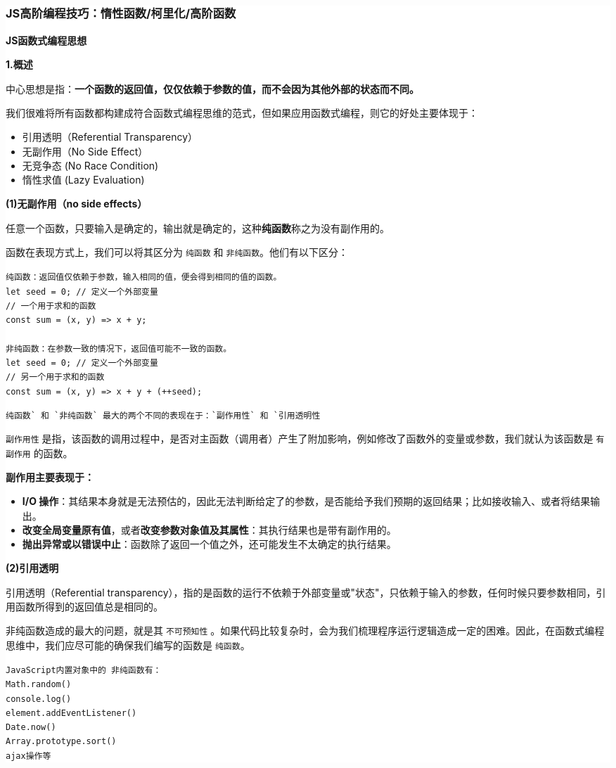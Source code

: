 ### JS高阶编程技巧：惰性函数/柯里化/高阶函数

**JS函数式编程思想**

**1.概述**

中心思想是指：**一个函数的返回值，仅仅依赖于参数的值，而不会因为其他外部的状态而不同。**

我们很难将所有函数都构建成符合函数式编程思维的范式，但如果应用函数式编程，则它的好处主要体现于：

- 引用透明（Referential Transparency）
- 无副作用（No Side Effect）
- 无竞争态 (No Race Condition)
- 惰性求值 (Lazy Evaluation)

**(1)无副作用（no side effects）**

任意一个函数，只要输入是确定的，输出就是确定的，这种**纯函数**称之为没有副作用的。

 函数在表现方式上，我们可以将其区分为 `纯函数` 和 `非纯函数`。他们有以下区分：

```
纯函数：返回值仅依赖于参数，输入相同的值，便会得到相同的值的函数。
let seed = 0; // 定义一个外部变量
// 一个用于求和的函数
const sum = (x, y) => x + y;

非纯函数：在参数一致的情况下，返回值可能不一致的函数。
let seed = 0; // 定义一个外部变量
// 另一个用于求和的函数
const sum = (x, y) => x + y + (++seed);
```

```
纯函数` 和 `非纯函数` 最大的两个不同的表现在于：`副作用性` 和 `引用透明性
```

`副作用性` 是指，该函数的调用过程中，是否对主函数（调用者）产生了附加影响，例如修改了函数外的变量或参数，我们就认为该函数是 `有副作用` 的函数。

**副作用主要表现于：**

- **I/O 操作**：其结果本身就是无法预估的，因此无法判断给定了的参数，是否能给予我们预期的返回结果；比如接收输入、或者将结果输出。
- **改变全局变量原有值**，或者**改变参数对象值及其属性**：其执行结果也是带有副作用的。
- **抛出异常或以错误中止**：函数除了返回一个值之外，还可能发生不太确定的执行结果。

**(2)引用透明**

引用透明（Referential transparency），指的是函数的运行不依赖于外部变量或"状态"，只依赖于输入的参数，任何时候只要参数相同，引用函数所得到的返回值总是相同的。

非纯函数造成的最大的问题，就是其 `不可预知性` 。如果代码比较复杂时，会为我们梳理程序运行逻辑造成一定的困难。因此，在函数式编程思维中，我们应尽可能的确保我们编写的函数是 `纯函数`。

```
JavaScript内置对象中的 非纯函数有：
Math.random()
console.log()
element.addEventListener()
Date.now()
Array.prototype.sort()
ajax操作等
```
